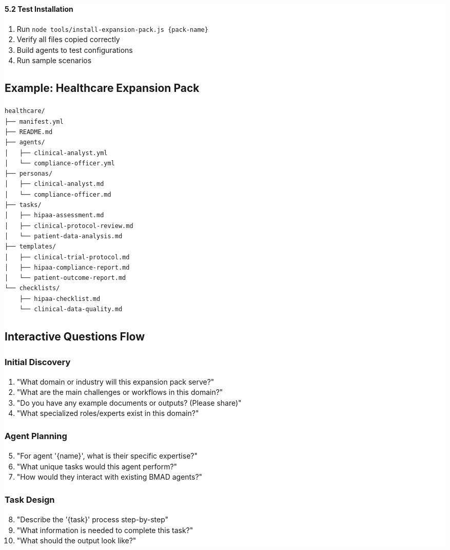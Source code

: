 #### 5.2 Test Installation

1. Run `node tools/install-expansion-pack.js {pack-name}`
2. Verify all files copied correctly
3. Build agents to test configurations
4. Run sample scenarios

## Example: Healthcare Expansion Pack

```
healthcare/
├── manifest.yml
├── README.md
├── agents/
│   ├── clinical-analyst.yml
│   └── compliance-officer.yml
├── personas/
│   ├── clinical-analyst.md
│   └── compliance-officer.md
├── tasks/
│   ├── hipaa-assessment.md
│   ├── clinical-protocol-review.md
│   └── patient-data-analysis.md
├── templates/
│   ├── clinical-trial-protocol.md
│   ├── hipaa-compliance-report.md
│   └── patient-outcome-report.md
└── checklists/
    ├── hipaa-checklist.md
    └── clinical-data-quality.md
```

## Interactive Questions Flow

### Initial Discovery
1. "What domain or industry will this expansion pack serve?"
2. "What are the main challenges or workflows in this domain?"
3. "Do you have any example documents or outputs? (Please share)"
4. "What specialized roles/experts exist in this domain?"

### Agent Planning
5. "For agent '{name}', what is their specific expertise?"
6. "What unique tasks would this agent perform?"
7. "How would they interact with existing BMAD agents?"

### Task Design
8. "Describe the '{task}' process step-by-step"
9. "What information is needed to complete this task?"
10. "What should the output look like?"
